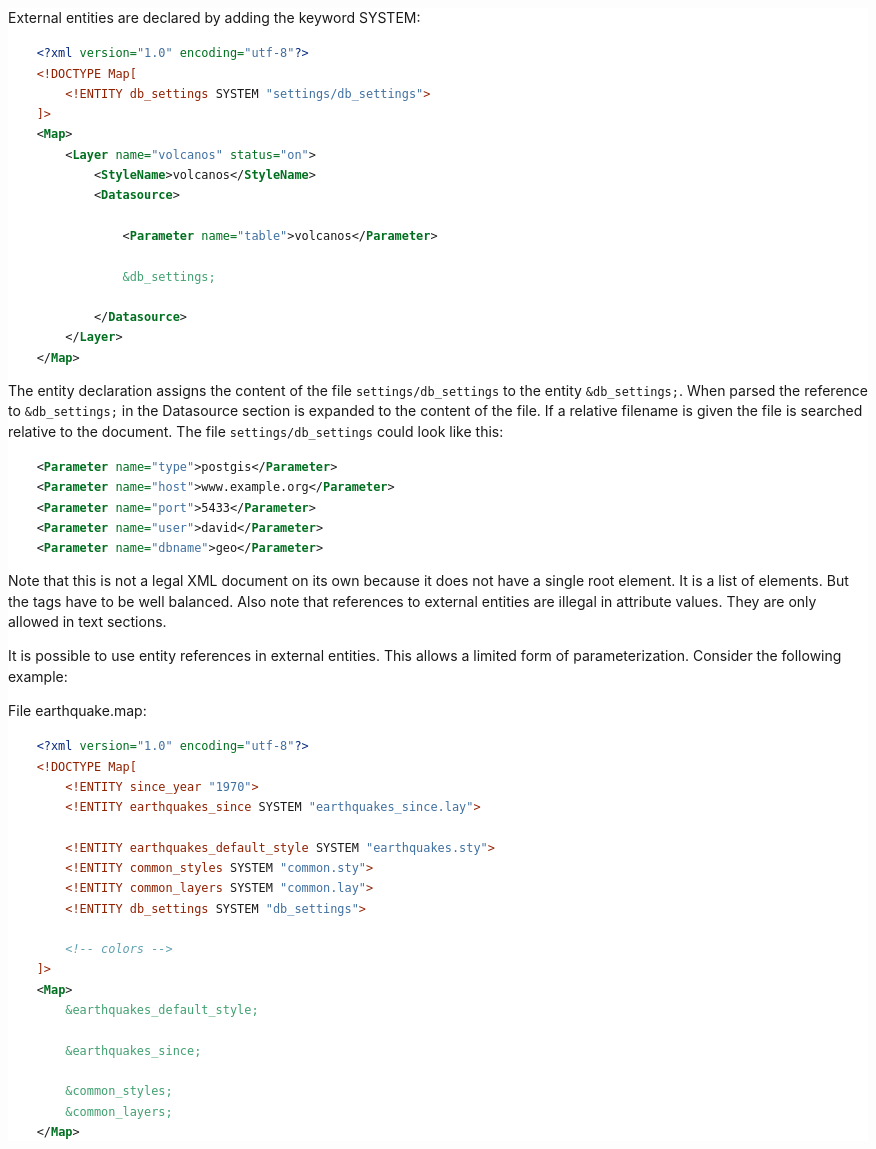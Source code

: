 External entities are declared by adding the keyword SYSTEM:

```xml
    <?xml version="1.0" encoding="utf-8"?>
    <!DOCTYPE Map[
        <!ENTITY db_settings SYSTEM "settings/db_settings">
    ]>
    <Map>
        <Layer name="volcanos" status="on">
            <StyleName>volcanos</StyleName>
            <Datasource>
    
                <Parameter name="table">volcanos</Parameter>
    
                &db_settings;
    
            </Datasource>
        </Layer>
    </Map>
```

The entity declaration assigns the content of the file `settings/db_settings` to
the entity `&db_settings;`. When parsed the reference to `&db_settings;` in the
Datasource section is expanded to the content of the file. If a relative
filename is given the file is searched relative to the document. The file
`settings/db_settings` could look like this:


```xml
    <Parameter name="type">postgis</Parameter>
    <Parameter name="host">www.example.org</Parameter>
    <Parameter name="port">5433</Parameter>     
    <Parameter name="user">david</Parameter>
    <Parameter name="dbname">geo</Parameter>
```

Note that this is not a legal XML document on its own because it does not have
a single root element. It is a list of elements. But the tags have to be well
balanced. Also note that references to external entities are illegal in
attribute values. They are only allowed in text sections.

It is possible to use entity references in external entities. This allows a
limited form of parameterization. Consider the following example:

File earthquake.map:

```xml
    <?xml version="1.0" encoding="utf-8"?>
    <!DOCTYPE Map[
        <!ENTITY since_year "1970">
        <!ENTITY earthquakes_since SYSTEM "earthquakes_since.lay">
    
        <!ENTITY earthquakes_default_style SYSTEM "earthquakes.sty">
        <!ENTITY common_styles SYSTEM "common.sty">
        <!ENTITY common_layers SYSTEM "common.lay">
        <!ENTITY db_settings SYSTEM "db_settings">
    
        <!-- colors -->
    ]>
    <Map>
        &earthquakes_default_style;
    
        &earthquakes_since;
    
        &common_styles;
        &common_layers;
    </Map>
```

